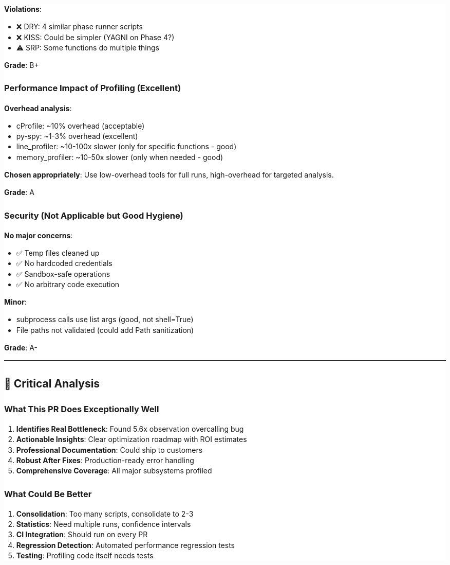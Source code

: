 **Violations**:
- ❌ DRY: 4 similar phase runner scripts
- ❌ KISS: Could be simpler (YAGNI on Phase 4?)
- ⚠️ SRP: Some functions do multiple things

**Grade**: B+

### Performance Impact of Profiling (Excellent)

**Overhead analysis**:
- cProfile: ~10% overhead (acceptable)
- py-spy: ~1-3% overhead (excellent)
- line_profiler: ~10-100x slower (only for specific functions - good)
- memory_profiler: ~10-50x slower (only when needed - good)

**Chosen appropriately**: Use low-overhead tools for full runs, high-overhead for targeted analysis.

**Grade**: A

### Security (Not Applicable but Good Hygiene)

**No major concerns**:
- ✅ Temp files cleaned up
- ✅ No hardcoded credentials
- ✅ Sandbox-safe operations
- ✅ No arbitrary code execution

**Minor**:
- subprocess calls use list args (good, not shell=True)
- File paths not validated (could add Path sanitization)

**Grade**: A-

---

## 🚀 Critical Analysis

### What This PR Does Exceptionally Well

1. **Identifies Real Bottleneck**: Found 5.6x observation overcalling bug
2. **Actionable Insights**: Clear optimization roadmap with ROI estimates
3. **Professional Documentation**: Could ship to customers
4. **Robust After Fixes**: Production-ready error handling
5. **Comprehensive Coverage**: All major subsystems profiled

### What Could Be Better

1. **Consolidation**: Too many scripts, consolidate to 2-3
2. **Statistics**: Need multiple runs, confidence intervals
3. **CI Integration**: Should run on every PR
4. **Regression Detection**: Automated performance regression tests
5. **Testing**: Profiling code itself needs tests
